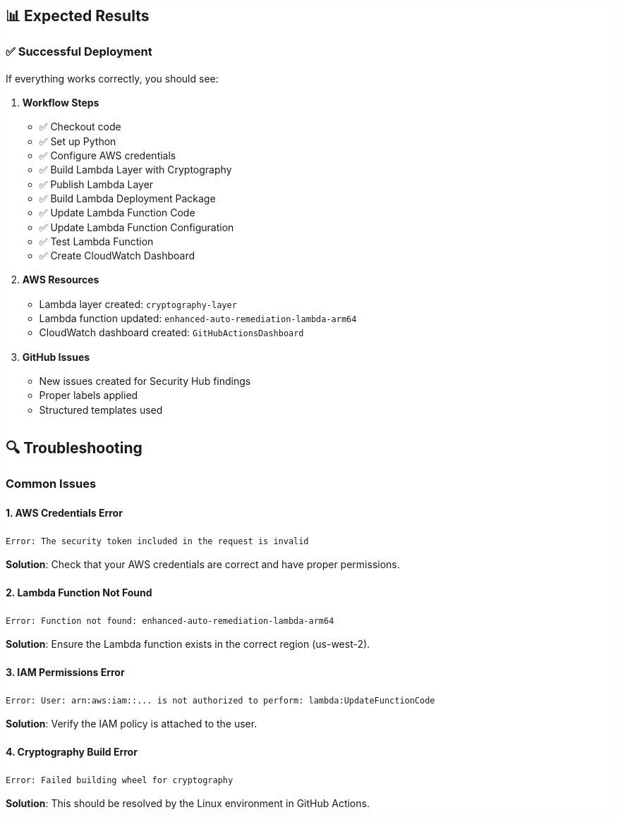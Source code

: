 ## 📊 Expected Results

### ✅ Successful Deployment

If everything works correctly, you should see:

1. **Workflow Steps**
   - ✅ Checkout code
   - ✅ Set up Python
   - ✅ Configure AWS credentials
   - ✅ Build Lambda Layer with Cryptography
   - ✅ Publish Lambda Layer
   - ✅ Build Lambda Deployment Package
   - ✅ Update Lambda Function Code
   - ✅ Update Lambda Function Configuration
   - ✅ Test Lambda Function
   - ✅ Create CloudWatch Dashboard

2. **AWS Resources**
   - Lambda layer created: `cryptography-layer`
   - Lambda function updated: `enhanced-auto-remediation-lambda-arm64`
   - CloudWatch dashboard created: `GitHubActionsDashboard`

3. **GitHub Issues**
   - New issues created for Security Hub findings
   - Proper labels applied
   - Structured templates used

## 🔍 Troubleshooting

### Common Issues

#### 1. AWS Credentials Error
```
Error: The security token included in the request is invalid
```
**Solution**: Check that your AWS credentials are correct and have proper permissions.

#### 2. Lambda Function Not Found
```
Error: Function not found: enhanced-auto-remediation-lambda-arm64
```
**Solution**: Ensure the Lambda function exists in the correct region (us-west-2).

#### 3. IAM Permissions Error
```
Error: User: arn:aws:iam::... is not authorized to perform: lambda:UpdateFunctionCode
```
**Solution**: Verify the IAM policy is attached to the user.

#### 4. Cryptography Build Error
```
Error: Failed building wheel for cryptography
```
**Solution**: This should be resolved by the Linux environment in GitHub Actions.
